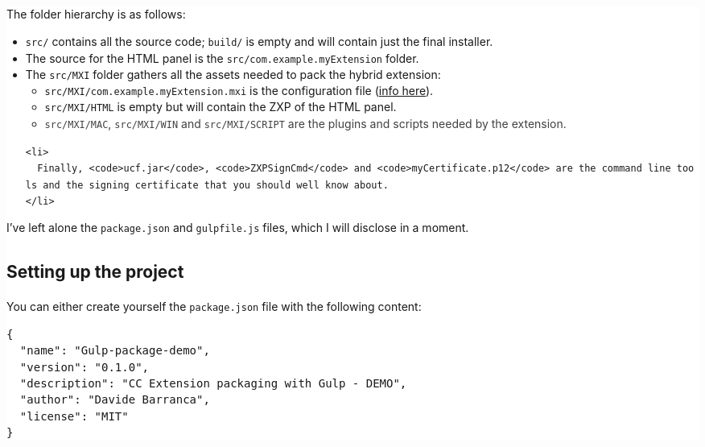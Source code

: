   <p>
    The folder hierarchy is as follows:
  </p>
  
  <ul>
    <li>
      <code>src/</code> contains all the source code; <code>build/</code> is empty and will contain just the final installer.
    </li>
    <li>
      The source for the HTML panel is the <code>src/com.example.myExtension</code> folder.
    </li>
    <li>
      The <code>src/MXI</code> folder gathers all the assets needed to pack the hybrid extension: <ul>
        <li>
          <code>src/MXI/com.example.myExtension.mxi</code> is the configuration file (<a title="HTML Panels Tips: #10 Packaging / ZXP Installers" href="http://localhost:8888/2014/05/html-panels-tips-10-packaging-zxp-installers/" rel="bookmark">info here</a>).
        </li>
        <li>
          <code>src/MXI/HTML</code> is empty but will contain the ZXP of the HTML panel.
        </li>
        <li>
          <span style="color: rgba(0, 0, 0, 0.74902);"><code>src/MXI/MAC</code>, <code>src/MXI/WIN</code> and <code>src/MXI/SCRIPT</code> are the plugins and scripts needed by the extension.</span>
        </li>
      </ul>
    </li>
    
    <li>
      Finally, <code>ucf.jar</code>, <code>ZXPSignCmd</code> and <code>myCertificate.p12</code> are the command line tools and the signing certificate that you should well know about.
    </li>
  </ul>
  
  <p>
    I&#8217;ve left alone the <code>package.json</code> and <code>gulpfile.js</code> files, which I will disclose in a moment.
  </p>
  
  <h2>
    Setting up the project
  </h2>
  
  <p>
    You can either create yourself the <code>package.json</code> file with the following content:
  </p>
  
  <pre class="lang:js decode:true">{
  "name": "Gulp-package-demo",
  "version": "0.1.0",
  "description": "CC Extension packaging with Gulp - DEMO",
  "author": "Davide Barranca",
  "license": "MIT"
}</pre>
  